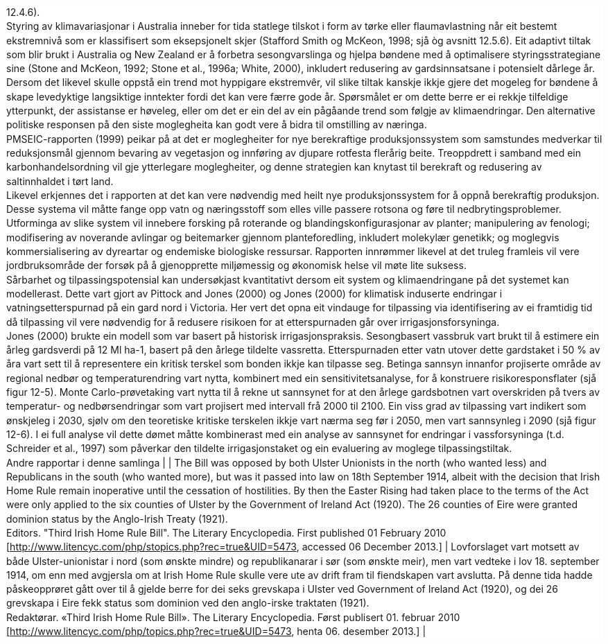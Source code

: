 12.4.6).<br/>Styring av klimavariasjonar i Australia inneber for tida statlege tilskot i form av tørke eller flaumavlastning når eit bestemt ekstremnivå som er klassifisert som eksepsjonelt skjer (Stafford Smith og McKeon, 1998; sjå òg avsnitt 12.5.6). Eit adaptivt tiltak som blir brukt i Australia og New Zealand er å forbetra sesongvarslinga og hjelpa bøndene med å optimalisere styringsstrategiane sine (Stone and McKeon, 1992; Stone et al., 1996a; White, 2000), inkludert redusering av gardsinnsatsane i potensielt dårlege år.<br/>Dersom det likevel skulle oppstå ein trend mot hyppigare ekstremvêr, vil slike tiltak kanskje ikkje gjere det mogeleg for bøndene å skape levedyktige langsiktige inntekter fordi det kan vere færre gode år. Spørsmålet er om dette berre er ei rekkje tilfeldige ytterpunkt, der assistanse er høveleg, eller om det er ein del av ein pågåande trend som følgje av klimaendringar. Den alternative politiske responsen på den siste moglegheita kan godt vere å bidra til omstilling av næringa.<br/>PMSEIC-rapporten (1999) peikar på at det er moglegheiter for nye berekraftige produksjonssystem som samstundes medverkar til reduksjonsmål gjennom bevaring av vegetasjon og innføring av djupare rotfesta flerårig beite. Treoppdrett i samband med ein karbonhandelsordning vil gje ytterlegare moglegheiter, og denne strategien kan knytast til berekraft og redusering av saltinnhaldet i tørt land.<br/>Likevel erkjennes det i rapporten at det kan vere nødvendig med heilt nye produksjonssystem for å oppnå berekraftig produksjon. Desse systema vil måtte fange opp vatn og næringsstoff som elles ville passere rotsona og føre til nedbrytingsproblemer. Utforminga av slike system vil innebere forsking på roterande og blandingskonfigurasjonar av planter; manipulering av fenologi; modifisering av noverande avlingar og beitemarker gjennom planteforedling, inkludert molekylær genetikk; og moglegvis kommersialisering av dyreartar og endemiske biologiske ressursar. Rapporten innrømmer likevel at det truleg framleis vil vere jordbruksområde der forsøk på å gjenopprette miljømessig og økonomisk helse vil møte lite suksess.<br/>Sårbarhet og tilpassingspotensial kan undersøkjast kvantitativt dersom eit system og klimaendringane på det systemet kan modellerast. Dette vart gjort av Pittock and Jones (2000) og Jones (2000) for klimatisk induserte endringar i vatningsetterspurnad på ein gard nord i Victoria. Her vert det opna eit vindauge for tilpassing via identifisering av ei framtidig tid då tilpassing vil vere nødvendig for å redusere risikoen for at etterspurnaden går over irrigasjonsforsyninga.<br/>Jones (2000) brukte ein modell som var basert på historisk irrigasjonspraksis. Sesongbasert vassbruk vart brukt til å estimere ein årleg gardsverdi på 12 Ml ha-1, basert på den årlege tildelte vassretta. Etterspurnaden etter vatn utover dette gardstaket i 50 % av åra vart sett til å representere ein kritisk terskel som bonden ikkje kan tilpasse seg. Betinga sannsyn innanfor projiserte område av regional nedbør og temperaturendring vart nytta, kombinert med ein sensitivitetsanalyse, for å konstruere risikoresponsflater (sjå figur 12-5). Monte Carlo-prøvetaking vart nytta til å rekne ut sannsynet for at den årlege gardsbotnen vart overskriden på tvers av temperatur- og nedbørsendringar som vart projisert med intervall frå 2000 til 2100. Ein viss grad av tilpassing vart indikert som ønskjeleg i 2030, sjølv om den teoretiske kritiske terskelen ikkje vart nærma seg før i 2050, men vart sannsynleg i 2090 (sjå figur 12-6). I ei full analyse vil dette dømet måtte kombinerast med ein analyse av sannsynet for endringar i vassforsyninga (t.d. Schreider et al., 1997) som påverkar den tildelte irrigasjonstaket og ein evaluering av moglege tilpassingstiltak.<br/>Andre rapportar i denne samlinga |
| The Bill was opposed by both Ulster Unionists in the north (who wanted less) and Republicans in the south (who wanted more), but was it passed into law on 18th September 1914, albeit with the decision that Irish Home Rule remain inoperative until the cessation of hostilities. By then the Easter Rising had taken place to the terms of the Act were only applied to the six counties of Ulster by the Government of Ireland Act (1920). The 26 counties of Eire were granted dominion status by the Anglo-Irish Treaty (1921).<br/>Editors. "Third Irish Home Rule Bill". The Literary Encyclopedia. First published 01 February 2010<br/>[http://www.litencyc.com/php/stopics.php?rec=true&UID=5473, accessed 06 December 2013.] | Lovforslaget vart motsett av både Ulster-unionistar i nord (som ønskte mindre) og republikanarar i sør (som ønskte meir), men vart vedteke i lov 18. september 1914, om enn med avgjersla om at Irish Home Rule skulle vere ute av drift fram til fiendskapen vart avslutta. På denne tida hadde påskeopprøret gått over til å gjelde berre for dei seks grevskapa i Ulster ved Government of Ireland Act (1920), og dei 26 grevskapa i Eire fekk status som dominion ved den anglo-irske traktaten (1921).<br/>Redaktørar. «Third Irish Home Rule Bill». The Literary Encyclopedia. Først publisert 01. februar 2010<br/>[http://www.litencyc.com/php/topics.php?rec=true&UID=5473, henta 06. desember 2013.] |